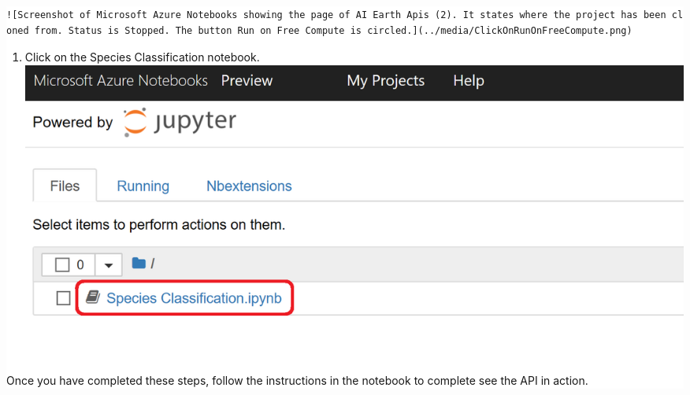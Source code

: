     ![Screenshot of Microsoft Azure Notebooks showing the page of AI Earth Apis (2). It states where the project has been cloned from. Status is Stopped. The button Run on Free Compute is circled.](../media/ClickOnRunOnFreeCompute.png)
1. Click on the Species Classification notebook.
    ![Screenshot of Microsoft Azure Notebooks. The Species Classification notebook is circled to be selected.](../media/ClickOnTheSpeciesClasificationNotebook.png)

Once you have completed these steps, follow the instructions in the notebook to complete see the API in action.
